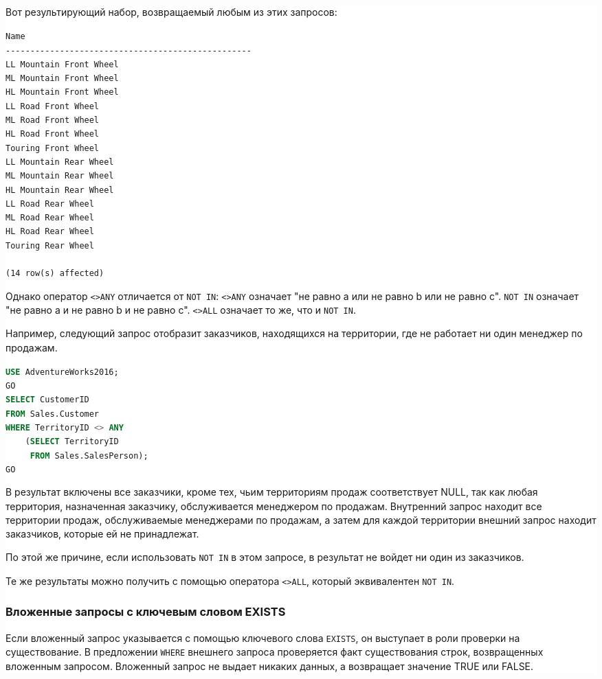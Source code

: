 Вот результирующий набор, возвращаемый любым из этих запросов:

```
Name
--------------------------------------------------
LL Mountain Front Wheel
ML Mountain Front Wheel
HL Mountain Front Wheel
LL Road Front Wheel
ML Road Front Wheel
HL Road Front Wheel
Touring Front Wheel
LL Mountain Rear Wheel
ML Mountain Rear Wheel
HL Mountain Rear Wheel
LL Road Rear Wheel
ML Road Rear Wheel
HL Road Rear Wheel
Touring Rear Wheel

(14 row(s) affected)
```    

Однако оператор `<>ANY` отличается от `NOT IN`: `<>ANY` означает "не равно a или не равно b или не равно c". `NOT IN` означает "не равно a и не равно b и не равно c". `<>ALL` означает то же, что и `NOT IN`.     

Например, следующий запрос отобразит заказчиков, находящихся на территории, где не работает ни один менеджер по продажам.     

```sql
USE AdventureWorks2016;
GO
SELECT CustomerID
FROM Sales.Customer
WHERE TerritoryID <> ANY
    (SELECT TerritoryID
     FROM Sales.SalesPerson);
GO
```    

В результат включены все заказчики, кроме тех, чьим территориям продаж соответствует NULL, так как любая территория, назначенная заказчику, обслуживается менеджером по продажам. Внутренний запрос находит все территории продаж, обслуживаемые менеджерами по продажам, а затем для каждой территории внешний запрос находит заказчиков, которые ей не принадлежат.    

По этой же причине, если использовать `NOT IN` в этом запросе, в результат не войдет ни один из заказчиков.      

Те же результаты можно получить с помощью оператора `<>ALL`, который эквивалентен `NOT IN`.   

### <a name="subqueries-with-exists"></a><a name="exists"></a> Вложенные запросы с ключевым словом EXISTS
Если вложенный запрос указывается с помощью ключевого слова `EXISTS`, он выступает в роли проверки на существование. В предложении `WHERE` внешнего запроса проверяется факт существования строк, возвращенных вложенным запросом. Вложенный запрос не выдает никаких данных, а возвращает значение TRUE или FALSE.   
